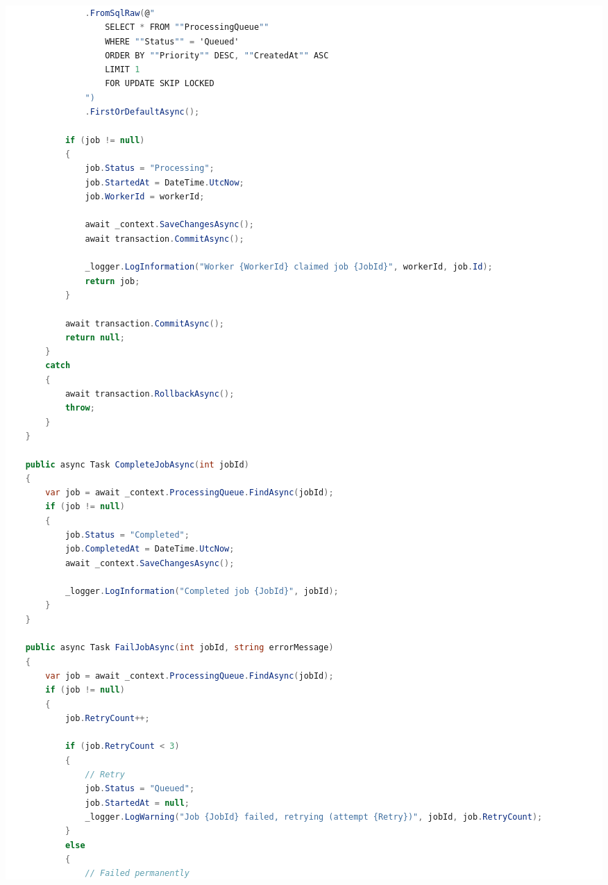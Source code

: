```csharp
                .FromSqlRaw(@"
                    SELECT * FROM ""ProcessingQueue""
                    WHERE ""Status"" = 'Queued'
                    ORDER BY ""Priority"" DESC, ""CreatedAt"" ASC
                    LIMIT 1
                    FOR UPDATE SKIP LOCKED
                ")
                .FirstOrDefaultAsync();

            if (job != null)
            {
                job.Status = "Processing";
                job.StartedAt = DateTime.UtcNow;
                job.WorkerId = workerId;

                await _context.SaveChangesAsync();
                await transaction.CommitAsync();

                _logger.LogInformation("Worker {WorkerId} claimed job {JobId}", workerId, job.Id);
                return job;
            }

            await transaction.CommitAsync();
            return null;
        }
        catch
        {
            await transaction.RollbackAsync();
            throw;
        }
    }

    public async Task CompleteJobAsync(int jobId)
    {
        var job = await _context.ProcessingQueue.FindAsync(jobId);
        if (job != null)
        {
            job.Status = "Completed";
            job.CompletedAt = DateTime.UtcNow;
            await _context.SaveChangesAsync();

            _logger.LogInformation("Completed job {JobId}", jobId);
        }
    }

    public async Task FailJobAsync(int jobId, string errorMessage)
    {
        var job = await _context.ProcessingQueue.FindAsync(jobId);
        if (job != null)
        {
            job.RetryCount++;

            if (job.RetryCount < 3)
            {
                // Retry
                job.Status = "Queued";
                job.StartedAt = null;
                _logger.LogWarning("Job {JobId} failed, retrying (attempt {Retry})", jobId, job.RetryCount);
            }
            else
            {
                // Failed permanently
```